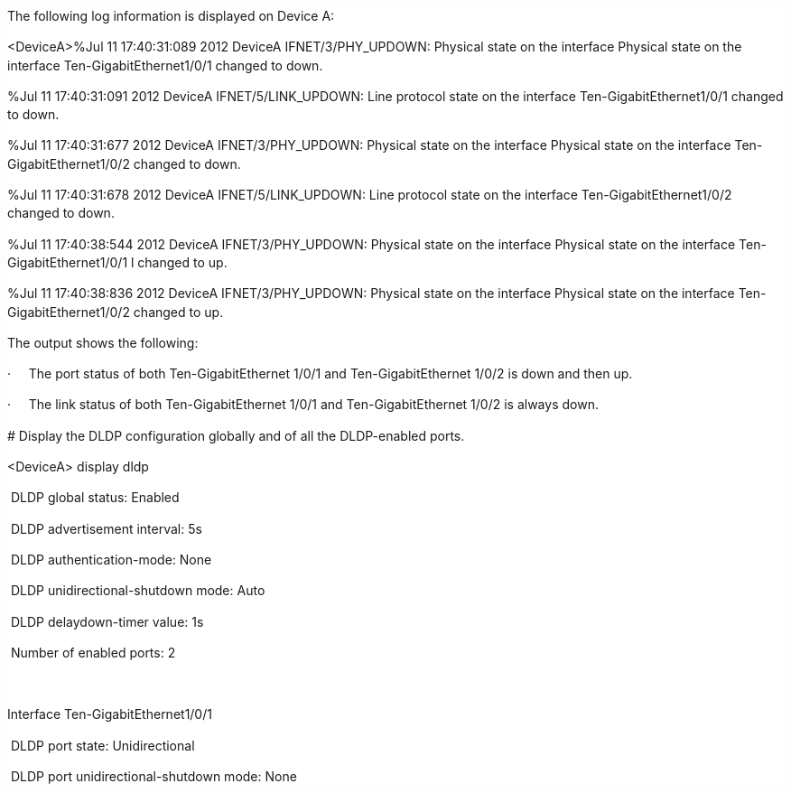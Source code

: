 The following log information is displayed on
Device A:

\<DeviceA\>%Jul 11 17:40:31:089
2012 DeviceA IFNET/3/PHY\_UPDOWN: Physical state on the interface Physical state
on the interface Ten-GigabitEthernet1/0/1 changed to down.

%Jul 11 17:40:31:091 2012 DeviceA
IFNET/5/LINK\_UPDOWN: Line protocol state on the interface Ten-GigabitEthernet1/0/1 changed to down. 

%Jul 11 17:40:31:677 2012 DeviceA
IFNET/3/PHY\_UPDOWN: Physical state on the interface Physical state on the
interface Ten-GigabitEthernet1/0/2 changed to down.

%Jul 11 17:40:31:678 2012 DeviceA
IFNET/5/LINK\_UPDOWN: Line protocol state on the interface Ten-GigabitEthernet1/0/2 changed to down.

%Jul 11 17:40:38:544 2012 DeviceA
IFNET/3/PHY\_UPDOWN: Physical state on the interface Physical state on the
interface Ten-GigabitEthernet1/0/1 l changed to up.

%Jul 11 17:40:38:836 2012 DeviceA
IFNET/3/PHY\_UPDOWN: Physical state on the interface Physical state on the
interface Ten-GigabitEthernet1/0/2 changed to up.

The output shows the following: 

·     The port status of both Ten-GigabitEthernet 1/0/1 and Ten-GigabitEthernet 1/0/2 is down and then
up. 

·     The link status of both Ten-GigabitEthernet 1/0/1 and Ten-GigabitEthernet 1/0/2 is always down. 

\# Display the DLDP configuration globally
and of all the DLDP-enabled ports.

\<DeviceA\> display dldp

 DLDP global status: Enabled

 DLDP advertisement interval: 5s

 DLDP authentication-mode: None

 DLDP unidirectional-shutdown mode:
Auto

 DLDP delaydown-timer value: 1s

 Number of enabled ports: 2

 

Interface Ten-GigabitEthernet1/0/1

 DLDP port state: Unidirectional

 DLDP port unidirectional-shutdown
mode: None
